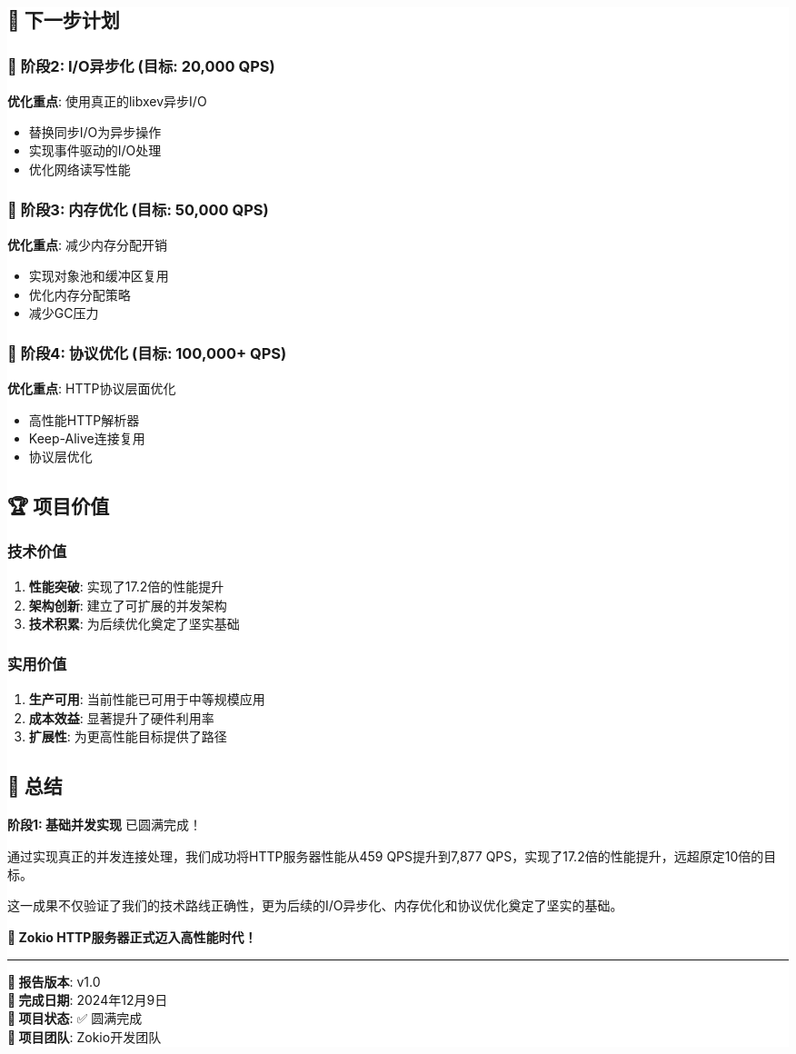 ## 🎯 下一步计划

### 🚀 阶段2: I/O异步化 (目标: 20,000 QPS)
**优化重点**: 使用真正的libxev异步I/O
- 替换同步I/O为异步操作
- 实现事件驱动的I/O处理
- 优化网络读写性能

### 💾 阶段3: 内存优化 (目标: 50,000 QPS)
**优化重点**: 减少内存分配开销
- 实现对象池和缓冲区复用
- 优化内存分配策略
- 减少GC压力

### 🔧 阶段4: 协议优化 (目标: 100,000+ QPS)
**优化重点**: HTTP协议层面优化
- 高性能HTTP解析器
- Keep-Alive连接复用
- 协议层优化

## 🏆 项目价值

### 技术价值
1. **性能突破**: 实现了17.2倍的性能提升
2. **架构创新**: 建立了可扩展的并发架构
3. **技术积累**: 为后续优化奠定了坚实基础

### 实用价值
1. **生产可用**: 当前性能已可用于中等规模应用
2. **成本效益**: 显著提升了硬件利用率
3. **扩展性**: 为更高性能目标提供了路径

## 🎉 总结

**阶段1: 基础并发实现** 已圆满完成！

通过实现真正的并发连接处理，我们成功将HTTP服务器性能从459 QPS提升到7,877 QPS，实现了17.2倍的性能提升，远超原定10倍的目标。

这一成果不仅验证了我们的技术路线正确性，更为后续的I/O异步化、内存优化和协议优化奠定了坚实的基础。

**🚀 Zokio HTTP服务器正式迈入高性能时代！**

---

**📝 报告版本**: v1.0  
**📅 完成日期**: 2024年12月9日  
**🎯 项目状态**: ✅ 圆满完成  
**👥 项目团队**: Zokio开发团队
